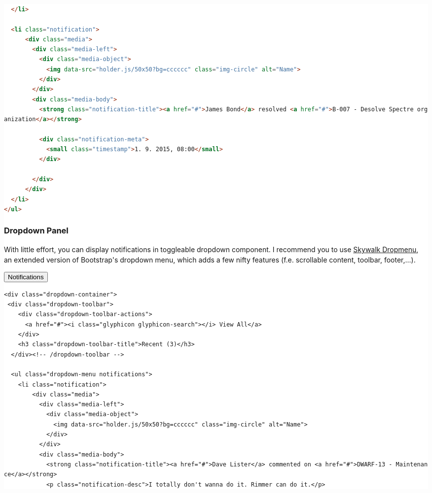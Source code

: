 ~~~html
  </li>

  <li class="notification">
      <div class="media">
        <div class="media-left">
          <div class="media-object">
            <img data-src="holder.js/50x50?bg=cccccc" class="img-circle" alt="Name">
          </div>
        </div>
        <div class="media-body">
          <strong class="notification-title"><a href="#">James Bond</a> resolved <a href="#">B-007 - Desolve Spectre organization</a></strong>

          <div class="notification-meta">
            <small class="timestamp">1. 9. 2015, 08:00</small>
          </div>

        </div>
      </div>
  </li>
</ul>
~~~

### Dropdown Panel

With little effort, you can display notifications in toggleable dropdown component. I recommend you to use <a href="skywalkapps.github.io/bootstrap-dropmenu/">Skywalk Dropmenu</a>, an extended version of Bootstrap's dropdown menu, which adds a few nifty features (f.e. scrollable content, toolbar, footer,...).

<div class="sw-example">
  <div class="btn-group dropdown dropdown-notifications sw-open">
    <button class="btn btn-default dropdown-toggle" data-toggle="dropdown">
    Notifications
      <span class="caret"></span>
    </button>

    <div class="dropdown-container">
     <div class="dropdown-toolbar">
        <div class="dropdown-toolbar-actions">
          <a href="#"><i class="glyphicon glyphicon-search"></i> View All</a>
        </div>
        <h3 class="dropdown-toolbar-title">Recent (3)</h3>
      </div><!-- /dropdown-toolbar -->

      <ul class="dropdown-menu notifications">
        <li class="notification">
            <div class="media">
              <div class="media-left">
                <div class="media-object">
                  <img data-src="holder.js/50x50?bg=cccccc" class="img-circle" alt="Name">
                </div>
              </div>
              <div class="media-body">
                <strong class="notification-title"><a href="#">Dave Lister</a> commented on <a href="#">DWARF-13 - Maintenance</a></strong>
                <p class="notification-desc">I totally don't wanna do it. Rimmer can do it.</p>
